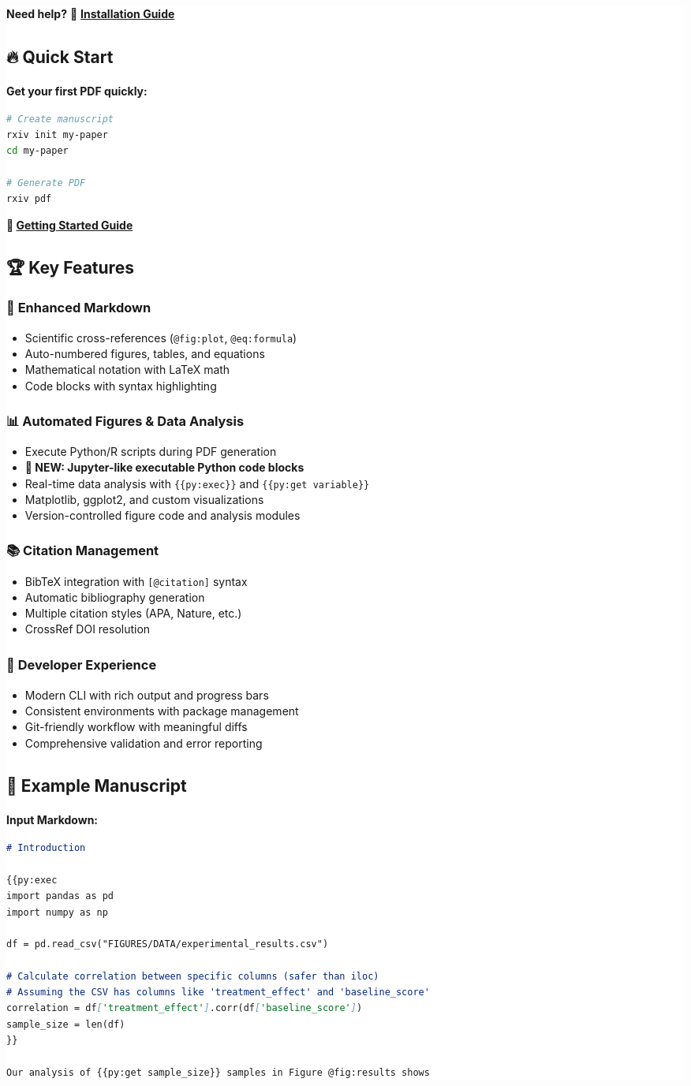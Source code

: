 **Need help?** 📖 **[Installation Guide](docs/installation.md)**

## 🔥 Quick Start

**Get your first PDF quickly:**

```bash
# Create manuscript 
rxiv init my-paper
cd my-paper

# Generate PDF
rxiv pdf
```

**🎯 [Getting Started Guide](docs/first-manuscript.md)**

## 🏆 Key Features

### 🎨 **Enhanced Markdown**
- Scientific cross-references (`@fig:plot`, `@eq:formula`)
- Auto-numbered figures, tables, and equations
- Mathematical notation with LaTeX math
- Code blocks with syntax highlighting

### 📊 **Automated Figures & Data Analysis**
- Execute Python/R scripts during PDF generation
- **🐍 NEW: Jupyter-like executable Python code blocks**
- Real-time data analysis with `{{py:exec}}` and `{{py:get variable}}`
- Matplotlib, ggplot2, and custom visualizations
- Version-controlled figure code and analysis modules

### 📚 **Citation Management**
- BibTeX integration with `[@citation]` syntax
- Automatic bibliography generation
- Multiple citation styles (APA, Nature, etc.)
- CrossRef DOI resolution

### 🔧 **Developer Experience**
- Modern CLI with rich output and progress bars
- Consistent environments with package management
- Git-friendly workflow with meaningful diffs
- Comprehensive validation and error reporting

## 🌟 Example Manuscript

**Input Markdown:**
```markdown
# Introduction

{{py:exec
import pandas as pd
import numpy as np

df = pd.read_csv("FIGURES/DATA/experimental_results.csv")

# Calculate correlation between specific columns (safer than iloc)
# Assuming the CSV has columns like 'treatment_effect' and 'baseline_score'
correlation = df['treatment_effect'].corr(df['baseline_score'])
sample_size = len(df)
}}

Our analysis of {{py:get sample_size}} samples in Figure @fig:results shows 
```
